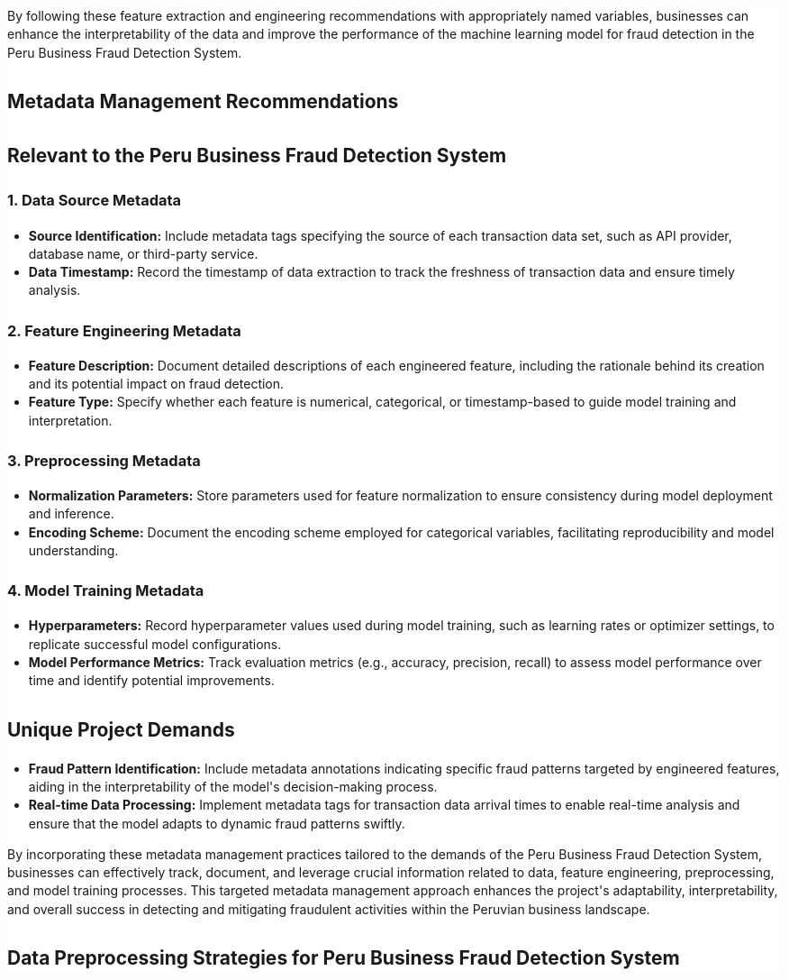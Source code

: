 By following these feature extraction and engineering recommendations with appropriately named variables, businesses can enhance the interpretability of the data and improve the performance of the machine learning model for fraud detection in the Peru Business Fraud Detection System.

## Metadata Management Recommendations

## Relevant to the Peru Business Fraud Detection System

### 1. Data Source Metadata

- **Source Identification:** Include metadata tags specifying the source of each transaction data set, such as API provider, database name, or third-party service.
- **Data Timestamp:** Record the timestamp of data extraction to track the freshness of transaction data and ensure timely analysis.

### 2. Feature Engineering Metadata

- **Feature Description:** Document detailed descriptions of each engineered feature, including the rationale behind its creation and its potential impact on fraud detection.
- **Feature Type:** Specify whether each feature is numerical, categorical, or timestamp-based to guide model training and interpretation.

### 3. Preprocessing Metadata

- **Normalization Parameters:** Store parameters used for feature normalization to ensure consistency during model deployment and inference.
- **Encoding Scheme:** Document the encoding scheme employed for categorical variables, facilitating reproducibility and model understanding.

### 4. Model Training Metadata

- **Hyperparameters:** Record hyperparameter values used during model training, such as learning rates or optimizer settings, to replicate successful model configurations.
- **Model Performance Metrics:** Track evaluation metrics (e.g., accuracy, precision, recall) to assess model performance over time and identify potential improvements.

## Unique Project Demands

- **Fraud Pattern Identification:** Include metadata annotations indicating specific fraud patterns targeted by engineered features, aiding in the interpretability of the model's decision-making process.
- **Real-time Data Processing:** Implement metadata tags for transaction data arrival times to enable real-time analysis and ensure that the model adapts to dynamic fraud patterns swiftly.

By incorporating these metadata management practices tailored to the demands of the Peru Business Fraud Detection System, businesses can effectively track, document, and leverage crucial information related to data, feature engineering, preprocessing, and model training processes. This targeted metadata management approach enhances the project's adaptability, interpretability, and overall success in detecting and mitigating fraudulent activities within the Peruvian business landscape.

## Data Preprocessing Strategies for Peru Business Fraud Detection System
